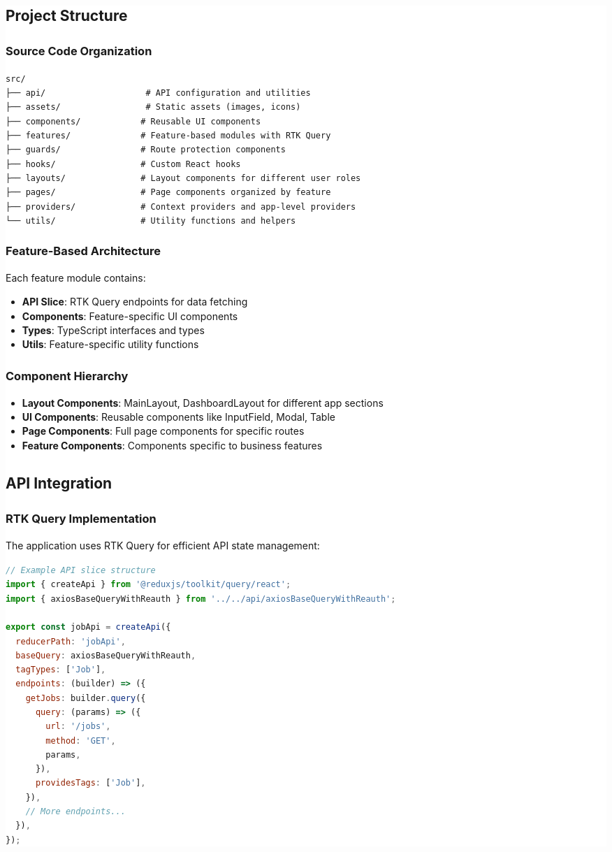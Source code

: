 ## Project Structure

### Source Code Organization

```
src/
├── api/                    # API configuration and utilities
├── assets/                 # Static assets (images, icons)
├── components/            # Reusable UI components
├── features/              # Feature-based modules with RTK Query
├── guards/                # Route protection components
├── hooks/                 # Custom React hooks
├── layouts/               # Layout components for different user roles
├── pages/                 # Page components organized by feature
├── providers/             # Context providers and app-level providers
└── utils/                 # Utility functions and helpers
```

### Feature-Based Architecture

Each feature module contains:

- **API Slice**: RTK Query endpoints for data fetching
- **Components**: Feature-specific UI components
- **Types**: TypeScript interfaces and types
- **Utils**: Feature-specific utility functions

### Component Hierarchy

- **Layout Components**: MainLayout, DashboardLayout for different app sections
- **UI Components**: Reusable components like InputField, Modal, Table
- **Page Components**: Full page components for specific routes
- **Feature Components**: Components specific to business features

## API Integration

### RTK Query Implementation

The application uses RTK Query for efficient API state management:

```javascript
// Example API slice structure
import { createApi } from '@reduxjs/toolkit/query/react';
import { axiosBaseQueryWithReauth } from '../../api/axiosBaseQueryWithReauth';

export const jobApi = createApi({
  reducerPath: 'jobApi',
  baseQuery: axiosBaseQueryWithReauth,
  tagTypes: ['Job'],
  endpoints: (builder) => ({
    getJobs: builder.query({
      query: (params) => ({
        url: '/jobs',
        method: 'GET',
        params,
      }),
      providesTags: ['Job'],
    }),
    // More endpoints...
  }),
});
```
